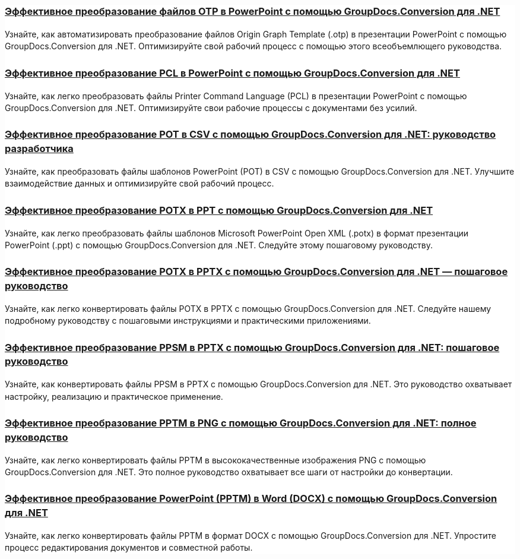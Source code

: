 ### [Эффективное преобразование файлов OTP в PowerPoint с помощью GroupDocs.Conversion для .NET](./convert-otp-files-to-powerpoint-groupdocs-conversion/)
Узнайте, как автоматизировать преобразование файлов Origin Graph Template (.otp) в презентации PowerPoint с помощью GroupDocs.Conversion для .NET. Оптимизируйте свой рабочий процесс с помощью этого всеобъемлющего руководства.

### [Эффективное преобразование PCL в PowerPoint с помощью GroupDocs.Conversion для .NET](./convert-pcl-to-powerpoint-groupdocs-conversion/)
Узнайте, как легко преобразовать файлы Printer Command Language (PCL) в презентации PowerPoint с помощью GroupDocs.Conversion для .NET. Оптимизируйте свои рабочие процессы с документами без усилий.

### [Эффективное преобразование POT в CSV с помощью GroupDocs.Conversion для .NET: руководство разработчика](./convert-pot-to-csv-groupdocs-net/)
Узнайте, как преобразовать файлы шаблонов PowerPoint (POT) в CSV с помощью GroupDocs.Conversion для .NET. Улучшите взаимодействие данных и оптимизируйте свой рабочий процесс.

### [Эффективное преобразование POTX в PPT с помощью GroupDocs.Conversion для .NET](./convert-potx-to-ppt-groupdocs-net/)
Узнайте, как легко преобразовать файлы шаблонов Microsoft PowerPoint Open XML (.potx) в формат презентации PowerPoint (.ppt) с помощью GroupDocs.Conversion для .NET. Следуйте этому пошаговому руководству.

### [Эффективное преобразование POTX в PPTX с помощью GroupDocs.Conversion для .NET — пошаговое руководство](./convert-potx-to-pptx-groupdocs-net/)
Узнайте, как легко конвертировать файлы POTX в PPTX с помощью GroupDocs.Conversion для .NET. Следуйте нашему подробному руководству с пошаговыми инструкциями и практическими приложениями.

### [Эффективное преобразование PPSM в PPTX с помощью GroupDocs.Conversion для .NET: пошаговое руководство](./convert-ppsm-pptx-groupdocs-conversion-net/)
Узнайте, как конвертировать файлы PPSM в PPTX с помощью GroupDocs.Conversion для .NET. Это руководство охватывает настройку, реализацию и практическое применение.

### [Эффективное преобразование PPTM в PNG с помощью GroupDocs.Conversion для .NET: полное руководство](./groupdocs-conversion-net-pptm-to-png/)
Узнайте, как легко конвертировать файлы PPTM в высококачественные изображения PNG с помощью GroupDocs.Conversion для .NET. Это полное руководство охватывает все шаги от настройки до конвертации.

### [Эффективное преобразование PowerPoint (PPTM) в Word (DOCX) с помощью GroupDocs.Conversion для .NET](./convert-pptm-docx-groupdocs-net/)
Узнайте, как легко конвертировать файлы PPTM в формат DOCX с помощью GroupDocs.Conversion для .NET. Упростите процесс редактирования документов и совместной работы.
